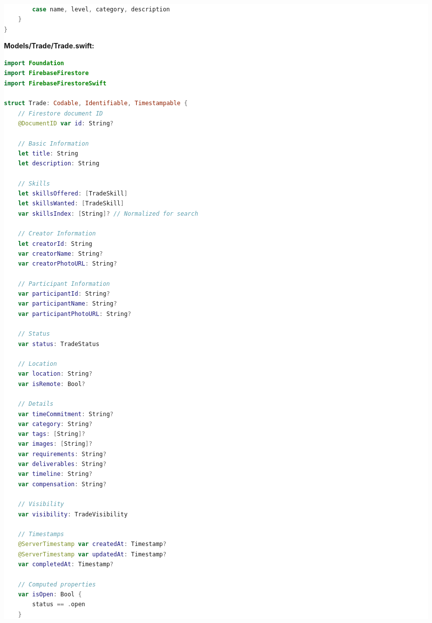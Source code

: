 ```swift
        case name, level, category, description
    }
}
```

**Models/Trade/Trade.swift:**

```swift
import Foundation
import FirebaseFirestore
import FirebaseFirestoreSwift

struct Trade: Codable, Identifiable, Timestampable {
    // Firestore document ID
    @DocumentID var id: String?
    
    // Basic Information
    let title: String
    let description: String
    
    // Skills
    let skillsOffered: [TradeSkill]
    let skillsWanted: [TradeSkill]
    var skillsIndex: [String]? // Normalized for search
    
    // Creator Information
    let creatorId: String
    var creatorName: String?
    var creatorPhotoURL: String?
    
    // Participant Information
    var participantId: String?
    var participantName: String?
    var participantPhotoURL: String?
    
    // Status
    var status: TradeStatus
    
    // Location
    var location: String?
    var isRemote: Bool?
    
    // Details
    var timeCommitment: String?
    var category: String?
    var tags: [String]?
    var images: [String]?
    var requirements: String?
    var deliverables: String?
    var timeline: String?
    var compensation: String?
    
    // Visibility
    var visibility: TradeVisibility
    
    // Timestamps
    @ServerTimestamp var createdAt: Timestamp?
    @ServerTimestamp var updatedAt: Timestamp?
    var completedAt: Timestamp?
    
    // Computed properties
    var isOpen: Bool {
        status == .open
    }
```